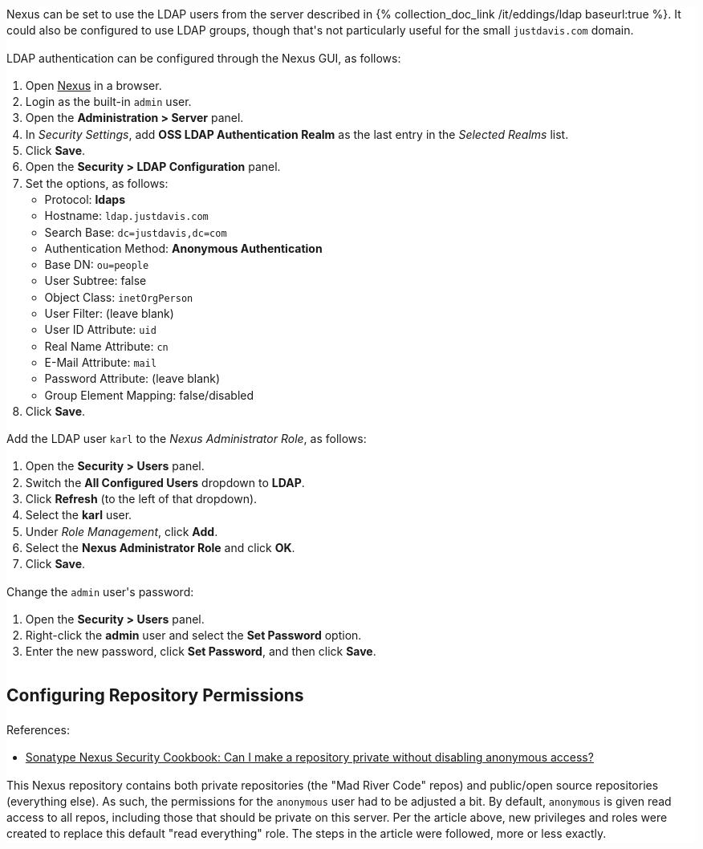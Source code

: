 Nexus can be set to use the LDAP users from the server described in {% collection_doc_link /it/eddings/ldap baseurl:true %}. It could also be configured to use LDAP groups, though that's not particularly useful for the small `justdavis.com` domain.

LDAP authentication can be configured through the Nexus GUI, as follows:

1. Open [Nexus](https://madrivercode.com/nexus/) in a browser.
1. Login as the built-in `admin` user.
1. Open the **Administration > Server** panel.
1. In *Security Settings*, add **OSS LDAP Authentication Realm** as the last entry in the *Selected Realms* list.
1. Click **Save**.
1. Open the **Security > LDAP Configuration** panel.
1. Set the options, as follows:
    * Protocol: **ldaps**
    * Hostname: `ldap.justdavis.com`
    * Search Base: `dc=justdavis,dc=com`
    * Authentication Method: **Anonymous Authentication**
    * Base DN: `ou=people`
    * User Subtree: false
    * Object Class: `inetOrgPerson`
    * User Filter: (leave blank)
    * User ID Attribute: `uid`
    * Real Name Attribute: `cn`
    * E-Mail Attribute: `mail`
    * Password Attribute: (leave blank)
    * Group Element Mapping: false/disabled
1. Click **Save**.

Add the LDAP user `karl` to the *Nexus Administrator Role*, as follows:

1. Open the **Security > Users** panel.
1. Switch the **All Configured Users** dropdown to **LDAP**.
1. Click **Refresh** (to the left of that dropdown).
1. Select the **karl** user.
1. Under *Role Management*, click **Add**.
1. Select the **Nexus Administrator Role** and click **OK**.
1. Click **Save**.

Change the `admin` user's password:

1. Open the **Security > Users** panel.
1. Right-click the **admin** user and select the **Set Password** option.
1. Enter the new password, click **Set Password**, and then click **Save**.


## Configuring Repository Permissions

References:

* [Sonatype Nexus Security Cookbook: Can I make a repository private without disabling anonymous access?](https://support.sonatype.com/entries/24901127-Sonatype-Nexus-Security-Cookbook)

This Nexus repository contains both private repositories (the "Mad River Code" repos) and public/open source repositories (everything else). As such, the permissions for the `anonymous` user had to be adjusted a bit. By default, `anonymous` is given read access to all repos, including those that should be private on this server. Per the article above, new privileges and roles were created to replace this default "read everything" role. The steps in the article were followed, more or less exactly.
